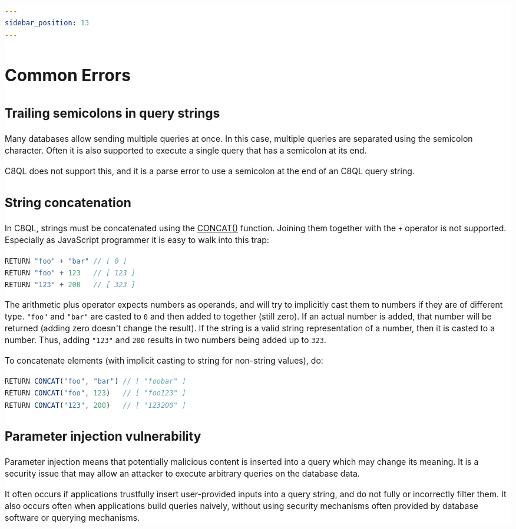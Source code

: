 ```yaml
---
sidebar_position: 13
---
```


# Common Errors

## Trailing semicolons in query strings

Many databases allow sending multiple queries at once. In this case, multiple queries are separated using the semicolon character. Often it is also supported to execute a single query that has a semicolon at its end.

C8QL does not support this, and it is a parse error to use a semicolon at the end
of an C8QL query string.

## String concatenation

In C8QL, strings must be concatenated using the [CONCAT()](./functions/string#concat) function. Joining them together with the `+` operator is not supported. Especially as JavaScript programmer it is easy to walk into this trap:

```js
RETURN "foo" + "bar" // [ 0 ]
RETURN "foo" + 123   // [ 123 ]
RETURN "123" + 200   // [ 323 ]
```

The arithmetic plus operator expects numbers as operands, and will try to implicitly cast them to numbers if they are of different type. `"foo"` and `"bar"` are casted to `0` and then added to together (still zero). If an actual number is added, that number will be returned (adding zero doesn't change the result). If the string is a valid string representation of a number, then it is casted to a number. Thus, adding `"123"` and `200` results in two numbers being added up to `323`.

To concatenate elements (with implicit casting to string for non-string values), do:

```js
RETURN CONCAT("foo", "bar") // [ "foobar" ]
RETURN CONCAT("foo", 123)   // [ "foo123" ]
RETURN CONCAT("123", 200)   // [ "123200" ]
```

## Parameter injection vulnerability

Parameter injection means that potentially malicious content is inserted into a query which may change its meaning. It is a security issue that may allow an attacker to execute arbitrary queries on the database data.

It often occurs if applications trustfully insert user-provided inputs into a query string, and do not fully or incorrectly filter them. It also occurs often when applications build queries naively, without using security mechanisms often provided by database software or querying mechanisms.
